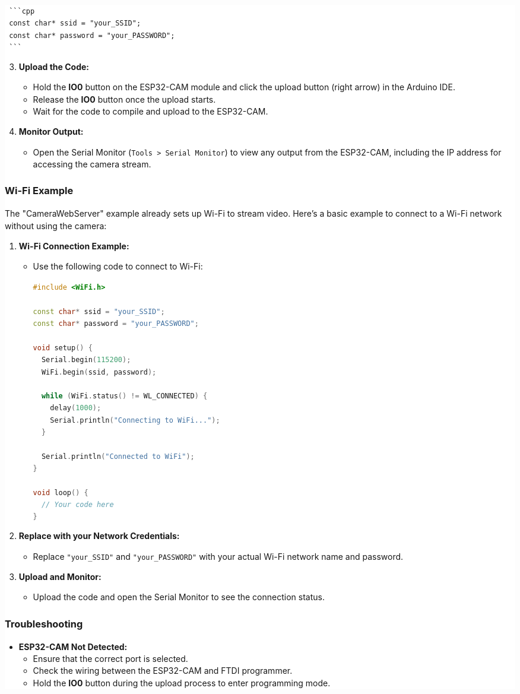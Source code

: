      ```cpp
     const char* ssid = "your_SSID";
     const char* password = "your_PASSWORD";
     ```

3. **Upload the Code:**
   - Hold the **IO0** button on the ESP32-CAM module and click the upload button (right arrow) in the Arduino IDE.
   - Release the **IO0** button once the upload starts.
   - Wait for the code to compile and upload to the ESP32-CAM.

4. **Monitor Output:**
   - Open the Serial Monitor (`Tools > Serial Monitor`) to view any output from the ESP32-CAM, including the IP address for accessing the camera stream.

### Wi-Fi Example

The "CameraWebServer" example already sets up Wi-Fi to stream video. Here’s a basic example to connect to a Wi-Fi network without using the camera:

1. **Wi-Fi Connection Example:**
   - Use the following code to connect to Wi-Fi:

     ```cpp
     #include <WiFi.h>

     const char* ssid = "your_SSID";
     const char* password = "your_PASSWORD";

     void setup() {
       Serial.begin(115200);
       WiFi.begin(ssid, password);

       while (WiFi.status() != WL_CONNECTED) {
         delay(1000);
         Serial.println("Connecting to WiFi...");
       }

       Serial.println("Connected to WiFi");
     }

     void loop() {
       // Your code here
     }
     ```

2. **Replace with your Network Credentials:**
   - Replace `"your_SSID"` and `"your_PASSWORD"` with your actual Wi-Fi network name and password.

3. **Upload and Monitor:**
   - Upload the code and open the Serial Monitor to see the connection status.

### Troubleshooting

- **ESP32-CAM Not Detected:**
  - Ensure that the correct port is selected.
  - Check the wiring between the ESP32-CAM and FTDI programmer.
  - Hold the **IO0** button during the upload process to enter programming mode.
